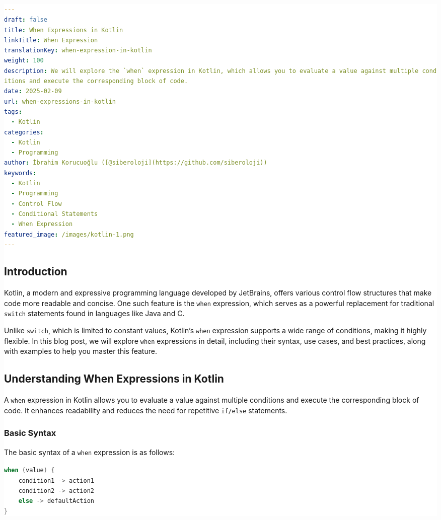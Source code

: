 ```yaml
---
draft: false
title: When Expressions in Kotlin
linkTitle: When Expression
translationKey: when-expression-in-kotlin
weight: 100
description: We will explore the `when` expression in Kotlin, which allows you to evaluate a value against multiple conditions and execute the corresponding block of code.
date: 2025-02-09
url: when-expressions-in-kotlin
tags:
  - Kotlin
categories:
  - Kotlin
  - Programming
author: İbrahim Korucuoğlu ([@siberoloji](https://github.com/siberoloji))
keywords:
  - Kotlin
  - Programming
  - Control Flow
  - Conditional Statements
  - When Expression
featured_image: /images/kotlin-1.png
---
```

## Introduction

Kotlin, a modern and expressive programming language developed by JetBrains, offers various control flow structures that make code more readable and concise. One such feature is the `when` expression, which serves as a powerful replacement for traditional `switch` statements found in languages like Java and C.

Unlike `switch`, which is limited to constant values, Kotlin’s `when` expression supports a wide range of conditions, making it highly flexible. In this blog post, we will explore `when` expressions in detail, including their syntax, use cases, and best practices, along with examples to help you master this feature.

## Understanding When Expressions in Kotlin

A `when` expression in Kotlin allows you to evaluate a value against multiple conditions and execute the corresponding block of code. It enhances readability and reduces the need for repetitive `if/else` statements.

### Basic Syntax

The basic syntax of a `when` expression is as follows:

```kotlin
when (value) {
    condition1 -> action1
    condition2 -> action2
    else -> defaultAction
}
```
